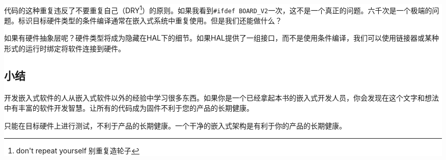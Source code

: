 代码的这种重复违反了不要重复自己（DRY[^1]）的原则。如果我看到`#ifdef BOARD_V2`一次，这不是一个真正的问题。六千次是一个极端的问题。标识目标硬件类型的条件编译通常在嵌入式系统中重复使用。但是我们还能做什么？

如果有硬件抽象层呢？硬件类型将成为隐藏在HAL下的细节。如果HAL提供了一组接口，而不是使用条件编译，我们可以使用链接器或某种形式的运行时绑定将软件连接到硬件。

## 小结

开发嵌入式软件的人从嵌入式软件以外的经验中学习很多东西。如果你是一个已经拿起本书的嵌入式开发人员，你会发现在这个文字和想法中有丰富的软件开发智慧。让所有的代码成为固件不利于您的产品的长期健康。

只能在目标硬件上进行测试，不利于产品的长期健康。一个干净的嵌入式架构是有利于你的产品的长期健康。

[^1]: don't repeat yourself 别重复造轮子

